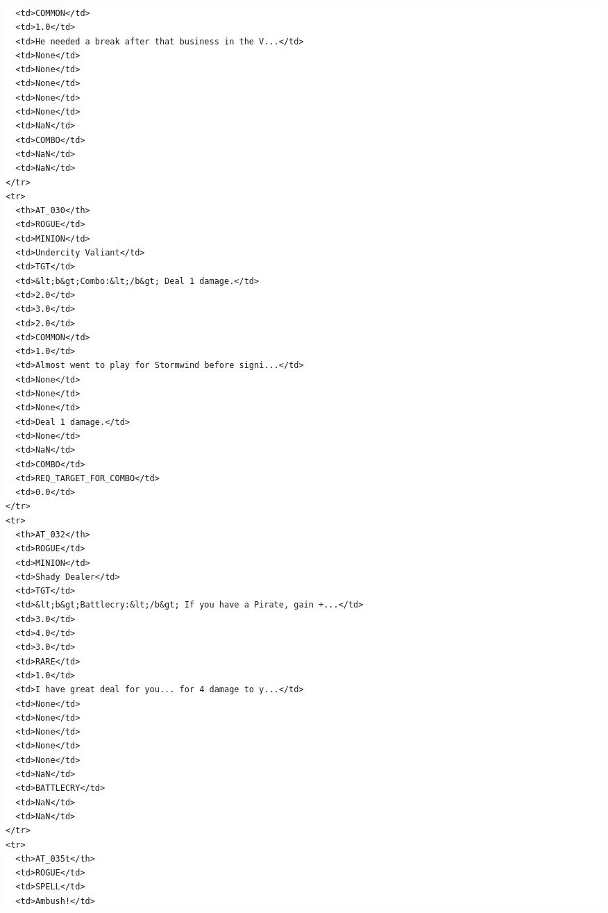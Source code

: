       <td>COMMON</td>
      <td>1.0</td>
      <td>He needed a break after that business in the V...</td>
      <td>None</td>
      <td>None</td>
      <td>None</td>
      <td>None</td>
      <td>None</td>
      <td>NaN</td>
      <td>COMBO</td>
      <td>NaN</td>
      <td>NaN</td>
    </tr>
    <tr>
      <th>AT_030</th>
      <td>ROGUE</td>
      <td>MINION</td>
      <td>Undercity Valiant</td>
      <td>TGT</td>
      <td>&lt;b&gt;Combo:&lt;/b&gt; Deal 1 damage.</td>
      <td>2.0</td>
      <td>3.0</td>
      <td>2.0</td>
      <td>COMMON</td>
      <td>1.0</td>
      <td>Almost went to play for Stormwind before signi...</td>
      <td>None</td>
      <td>None</td>
      <td>None</td>
      <td>Deal 1 damage.</td>
      <td>None</td>
      <td>NaN</td>
      <td>COMBO</td>
      <td>REQ_TARGET_FOR_COMBO</td>
      <td>0.0</td>
    </tr>
    <tr>
      <th>AT_032</th>
      <td>ROGUE</td>
      <td>MINION</td>
      <td>Shady Dealer</td>
      <td>TGT</td>
      <td>&lt;b&gt;Battlecry:&lt;/b&gt; If you have a Pirate, gain +...</td>
      <td>3.0</td>
      <td>4.0</td>
      <td>3.0</td>
      <td>RARE</td>
      <td>1.0</td>
      <td>I have great deal for you... for 4 damage to y...</td>
      <td>None</td>
      <td>None</td>
      <td>None</td>
      <td>None</td>
      <td>None</td>
      <td>NaN</td>
      <td>BATTLECRY</td>
      <td>NaN</td>
      <td>NaN</td>
    </tr>
    <tr>
      <th>AT_035t</th>
      <td>ROGUE</td>
      <td>SPELL</td>
      <td>Ambush!</td>